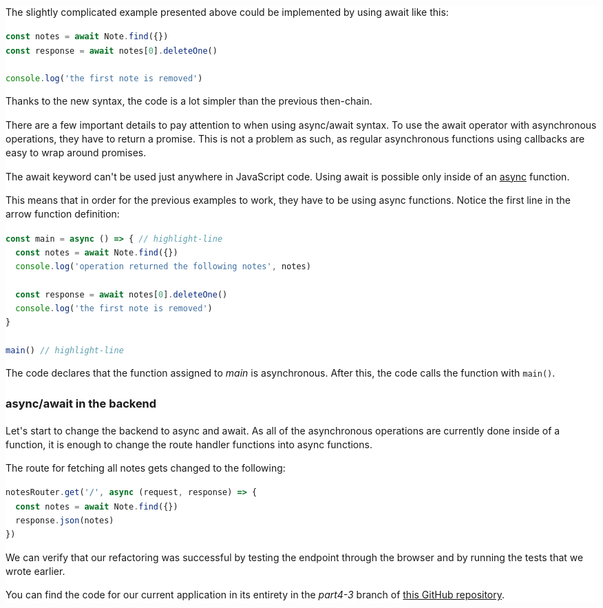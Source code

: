 The slightly complicated example presented above could be implemented by using await like this:

```js
const notes = await Note.find({})
const response = await notes[0].deleteOne()

console.log('the first note is removed')
```

Thanks to the new syntax, the code is a lot simpler than the previous then-chain.

There are a few important details to pay attention to when using async/await syntax. To use the await operator with asynchronous operations, they have to return a promise. This is not a problem as such, as regular asynchronous functions using callbacks are easy to wrap around promises.

The await keyword can't be used just anywhere in JavaScript code. Using await is possible only inside of an [async](https://developer.mozilla.org/en-US/docs/Web/JavaScript/Reference/Statements/async_function) function.

This means that in order for the previous examples to work, they have to be using async functions. Notice the first line in the arrow function definition:

```js
const main = async () => { // highlight-line
  const notes = await Note.find({})
  console.log('operation returned the following notes', notes)

  const response = await notes[0].deleteOne()
  console.log('the first note is removed')
}

main() // highlight-line
```

The code declares that the function assigned to _main_ is asynchronous. After this, the code calls the function with <code>main()</code>.

### async/await in the backend

Let's start to change the backend to async and await. As all of the asynchronous operations are currently done inside of a function, it is enough to change the route handler functions into async functions.

The route for fetching all notes gets changed to the following:

```js
notesRouter.get('/', async (request, response) => { 
  const notes = await Note.find({})
  response.json(notes)
})
```

We can verify that our refactoring was successful by testing the endpoint through the browser and by running the tests that we wrote earlier.

You can find the code for our current application in its entirety in the <i>part4-3</i> branch of [this GitHub repository](https://github.com/fullstack-hy2020/part3-notes-backend/tree/part4-3).

